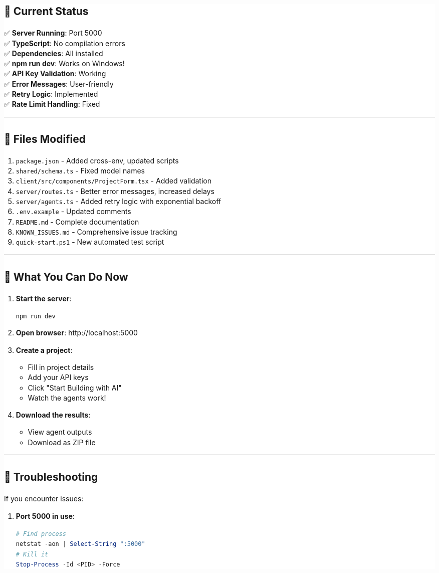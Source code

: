 ## 🚀 Current Status

✅ **Server Running**: Port 5000  
✅ **TypeScript**: No compilation errors  
✅ **Dependencies**: All installed  
✅ **npm run dev**: Works on Windows!  
✅ **API Key Validation**: Working  
✅ **Error Messages**: User-friendly  
✅ **Retry Logic**: Implemented  
✅ **Rate Limit Handling**: Fixed  

---

## 📝 Files Modified

1. `package.json` - Added cross-env, updated scripts
2. `shared/schema.ts` - Fixed model names
3. `client/src/components/ProjectForm.tsx` - Added validation
4. `server/routes.ts` - Better error messages, increased delays
5. `server/agents.ts` - Added retry logic with exponential backoff
6. `.env.example` - Updated comments
7. `README.md` - Complete documentation
8. `KNOWN_ISSUES.md` - Comprehensive issue tracking
9. `quick-start.ps1` - New automated test script

---

## 🎯 What You Can Do Now

1. **Start the server**:
   ```powershell
   npm run dev
   ```

2. **Open browser**: http://localhost:5000

3. **Create a project**:
   - Fill in project details
   - Add your API keys
   - Click "Start Building with AI"
   - Watch the agents work!

4. **Download the results**: 
   - View agent outputs
   - Download as ZIP file

---

## 🔧 Troubleshooting

If you encounter issues:

1. **Port 5000 in use**:
   ```powershell
   # Find process
   netstat -aon | Select-String ":5000"
   # Kill it
   Stop-Process -Id <PID> -Force
   ```
